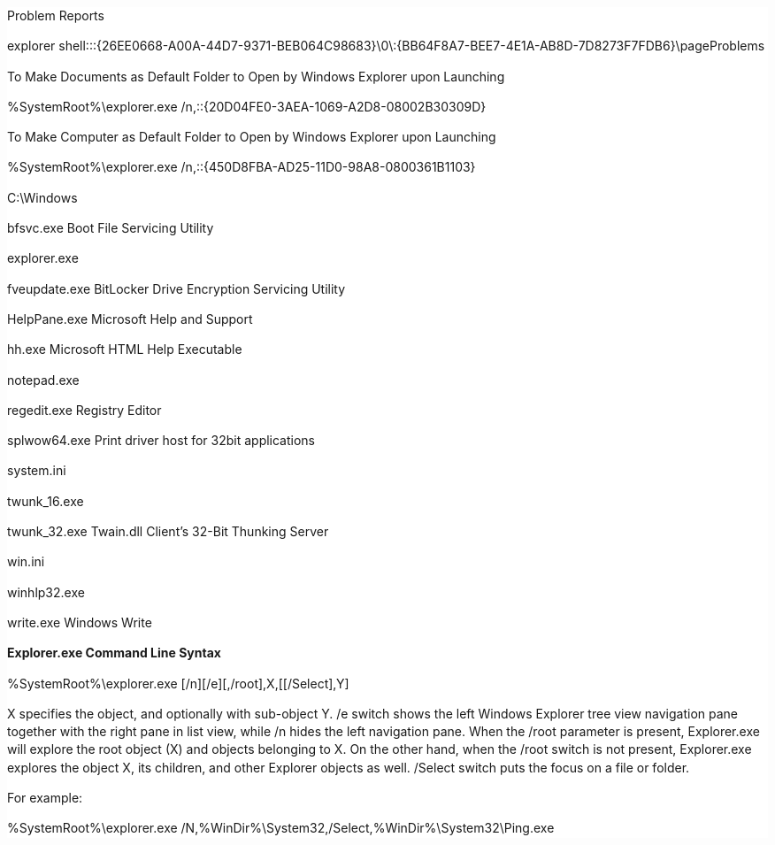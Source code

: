Problem Reports

explorer
shell:::{26EE0668-A00A-44D7-9371-BEB064C98683}\0\\:{BB64F8A7-BEE7-4E1A-AB8D-7D8273F7FDB6}\pageProblems

To Make Documents as Default Folder to Open by Windows Explorer upon
Launching

%SystemRoot%\explorer.exe /n,::{20D04FE0-3AEA-1069-A2D8-08002B30309D}

To Make Computer as Default Folder to Open by Windows Explorer upon
Launching

%SystemRoot%\explorer.exe /n,::{450D8FBA-AD25-11D0-98A8-0800361B1103}

C:\Windows

bfsvc.exe Boot File Servicing Utility

explorer.exe

fveupdate.exe BitLocker Drive Encryption Servicing Utility

HelpPane.exe Microsoft Help and Support

hh.exe Microsoft HTML Help Executable

notepad.exe

regedit.exe Registry Editor

splwow64.exe Print driver host for 32bit applications

system.ini

twunk_16.exe

twunk_32.exe Twain.dll Client’s 32-Bit Thunking Server

win.ini

winhlp32.exe

write.exe Windows Write

**Explorer.exe Command Line Syntax**

%SystemRoot%\explorer.exe \[/n\]\[/e\]\[,/root\],X,\[\[/Select\],Y\]

X specifies the object, and optionally with sub-object Y. /e switch
shows the left Windows Explorer tree view navigation pane together with
the right pane in list view, while /n hides the left navigation pane.
When the /root parameter is present, Explorer.exe will explore the root
object (X) and objects belonging to X. On the other hand, when the /root
switch is not present, Explorer.exe explores the object X, its children,
and other Explorer objects as well. /Select switch puts the focus on a
file or folder.

For example:

%SystemRoot%\explorer.exe
/N,%WinDir%\System32,/Select,%WinDir%\System32\Ping.exe
